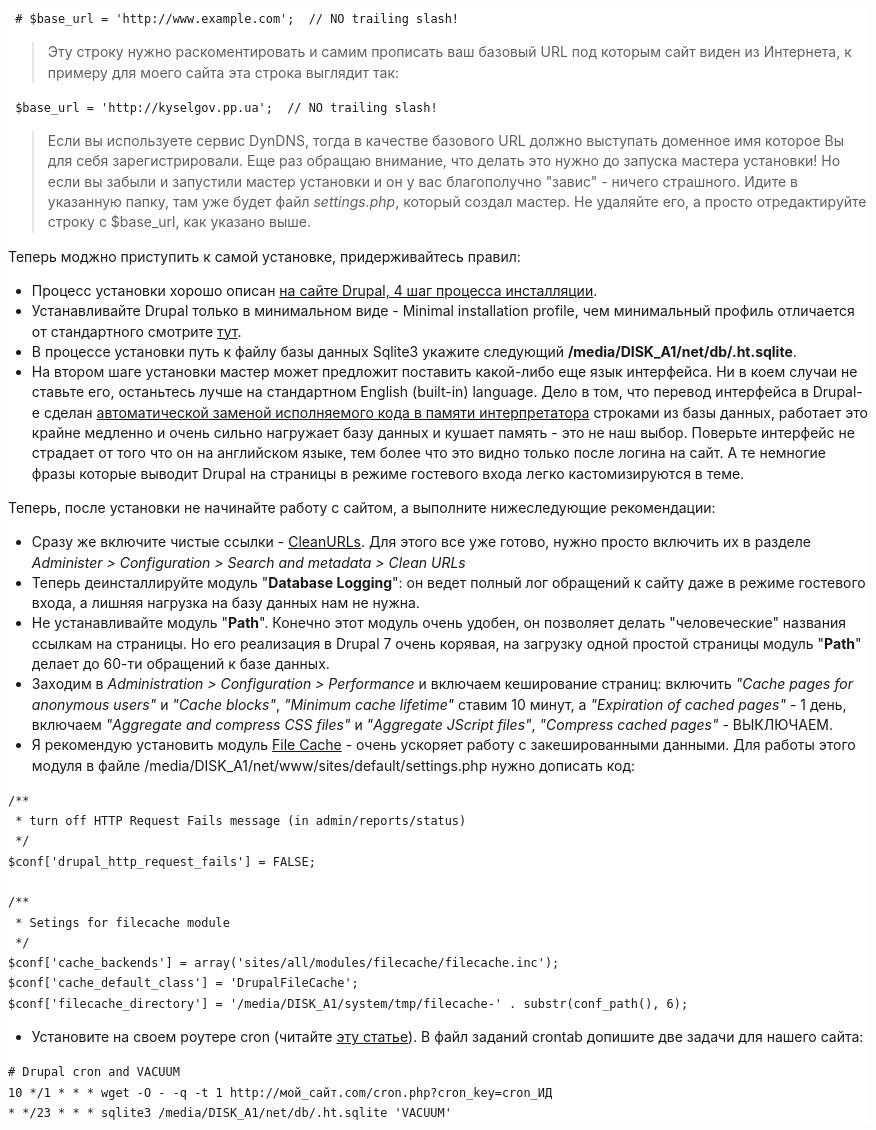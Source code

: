 ```
 # $base_url = 'http://www.example.com';  // NO trailing slash! 
```
> Эту строку нужно раскоментировать и самим прописать ваш базовый URL под которым сайт виден из Интернета, к примеру для моего сайта эта строка выглядит так:
```
 $base_url = 'http://kyselgov.pp.ua';  // NO trailing slash!
```
> Если вы используете сервис DynDNS, тогда в качестве базового URL должно выступать доменное имя которое Вы для себя зарегистрировали. Еще раз обращаю внимание, что делать это нужно до запуска мастера установки! Но если вы забыли и запустили мастер установки и он у вас благополучно "завис" - ничего страшного. Идите в указанную папку, там уже будет файл _settings.php_, который создал мастер. Не удаляйте его, а просто отредактируйте строку с $base\_url, как указано выше.

Теперь моджно приступить к самой установке, придерживайтесь правил:
  * Процесс установки хорошо описан [на сайте Drupal, 4 шаг процесса инсталляции](http://drupal.org/node/251031).
  * Устанавливайте Drupal только в минимальном виде - Minimal installation profile, чем минимальный профиль отличается от стандартного смотрите [тут](http://drupal.org/node/1127786).
  * В процессе установки путь к файлу базы данных Sqlite3 укажите следующий **/media/DISK\_A1/net/db/.ht.sqlite**.
  * На втором шаге установки мастер может предложит поставить какой-либо еще язык интерфейса. Ни в коем случаи не ставьте его, останьтесь лучше на стандартном English (built-in) language. Дело в том, что перевод интерфейса в Drupal-е сделан [автоматической заменой исполняемого кода в памяти интерпретатора](http://api.drupal.org/api/drupal/includes--bootstrap.inc/function/t/7) строками из базы данных, работает это крайне медленно и очень сильно нагружает базу данных и кушает память - это не наш выбор. Поверьте интерфейс не страдает от того что он на английском языке, тем более что это видно только после логина на сайт. А те немногие фразы которые выводит Drupal на страницы в режиме гостевого входа легко кастомизируются в теме.

Теперь, после установки не начинайте работу с сайтом, а выполните нижеследующие рекомендации:
  * Сразу же включите чистые ссылки - [CleanURLs](http://drupal.org/getting-started/clean-urls). Для этого все уже готово, нужно просто включить их в разделе _Administer > Configuration > Search and metadata > Clean URLs_
  * Теперь деинсталлируйте модуль "**Database Logging**": он ведет полный лог обращений к сайту даже в режиме гостевого входа, а лишняя нагрузка на базу данных нам не нужна.
  * Не устанавливайте модуль "**Path**". Конечно этот модуль очень удобен, он позволяет делать "человеческие" названия ссылкам на страницы. Но его реализация в Drupal 7 очень корявая, на загрузку одной простой страницы модуль "**Path**" делает до 60-ти обращений к базе данных.
  * Заходим в _Administration > Configuration > Performance_ и включаем кеширование страниц: включить _"Cache pages for anonymous users"_ и _"Cache blocks"_, _"Minimum cache lifetime"_ ставим 10 минут, а _"Expiration of cached pages"_ - 1 день, включаем _"Aggregate and compress CSS files"_ и _"Aggregate JScript files"_, _"Compress cached pages"_ - ВЫКЛЮЧАЕМ.
  * Я рекомендую установить модуль [File Cache](http://drupal.org/project/filecache) - очень ускоряет работу с закешированными данными. Для работы этого модуля в файле /media/DISK\_A1/net/www/sites/default/settings.php нужно дописать код:
```
/**
 * turn off HTTP Request Fails message (in admin/reports/status)
 */
$conf['drupal_http_request_fails'] = FALSE;

/**
 * Setings for filecache module
 */ 
$conf['cache_backends'] = array('sites/all/modules/filecache/filecache.inc');
$conf['cache_default_class'] = 'DrupalFileCache';
$conf['filecache_directory'] = '/media/DISK_A1/system/tmp/filecache-' . substr(conf_path(), 6);
```
  * Установите на своем роутере cron (читайте [эту статье](cron_setup.md)). В файл заданий crontab допишите две задачи для нашего сайта:
```
# Drupal cron and VACUUM
10 */1 * * * wget -O - -q -t 1 http://мой_сайт.com/cron.php?cron_key=cron_ИД
* */23 * * * sqlite3 /media/DISK_A1/net/db/.ht.sqlite 'VACUUM' 
```